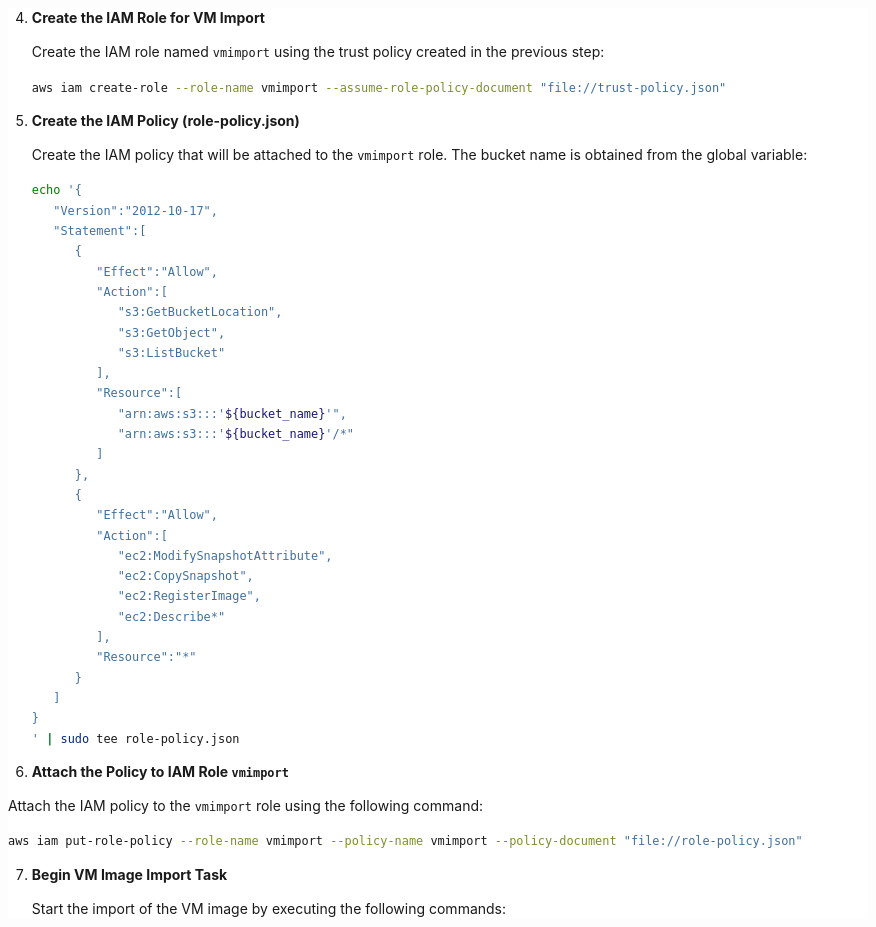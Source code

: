 4. **Create the IAM Role for VM Import**

   Create the IAM role named `vmimport` using the trust policy created in the previous step:

   ```sh
   aws iam create-role --role-name vmimport --assume-role-policy-document "file://trust-policy.json"
   ```

5. **Create the IAM Policy (role-policy.json)**

   Create the IAM policy that will be attached to the `vmimport` role. The bucket name is obtained from the global variable:

   ```sh
   echo '{
      "Version":"2012-10-17",
      "Statement":[
         {
            "Effect":"Allow",
            "Action":[
               "s3:GetBucketLocation",
               "s3:GetObject",
               "s3:ListBucket" 
            ],
            "Resource":[
               "arn:aws:s3:::'${bucket_name}'",
               "arn:aws:s3:::'${bucket_name}'/*"
            ]
         },
         {
            "Effect":"Allow",
            "Action":[
               "ec2:ModifySnapshotAttribute",
               "ec2:CopySnapshot",
               "ec2:RegisterImage",
               "ec2:Describe*"
            ],
            "Resource":"*"
         }
      ]
   }
   ' | sudo tee role-policy.json
   ```

6. **Attach the Policy to IAM Role `vmimport`**

Attach the IAM policy to the `vmimport` role using the following command:

```sh
aws iam put-role-policy --role-name vmimport --policy-name vmimport --policy-document "file://role-policy.json"
```

7. **Begin VM Image Import Task**

   Start the import of the VM image by executing the following commands:
